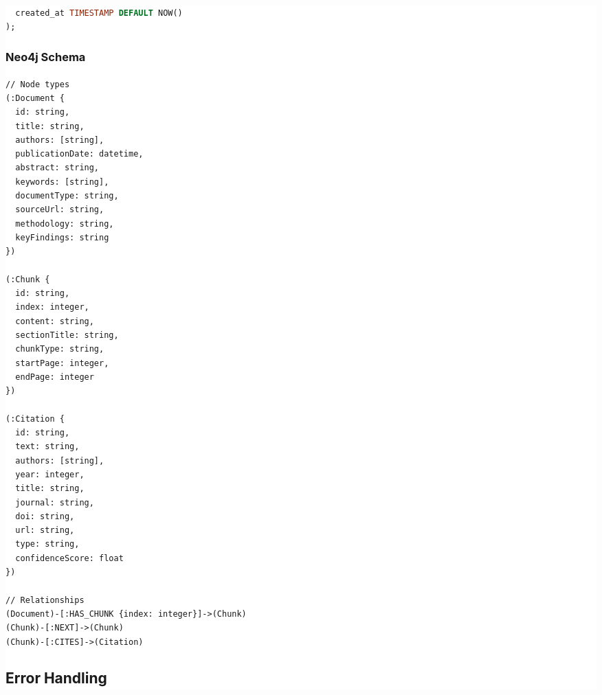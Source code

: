 ```sql
  created_at TIMESTAMP DEFAULT NOW()
);
```

### Neo4j Schema

```cypher
// Node types
(:Document {
  id: string,
  title: string,
  authors: [string],
  publicationDate: datetime,
  abstract: string,
  keywords: [string],
  documentType: string,
  sourceUrl: string,
  methodology: string,
  keyFindings: string
})

(:Chunk {
  id: string,
  index: integer,
  content: string,
  sectionTitle: string,
  chunkType: string,
  startPage: integer,
  endPage: integer
})

(:Citation {
  id: string,
  text: string,
  authors: [string],
  year: integer,
  title: string,
  journal: string,
  doi: string,
  url: string,
  type: string,
  confidenceScore: float
})

// Relationships
(Document)-[:HAS_CHUNK {index: integer}]->(Chunk)
(Chunk)-[:NEXT]->(Chunk)
(Chunk)-[:CITES]->(Citation)
```

## Error Handling
